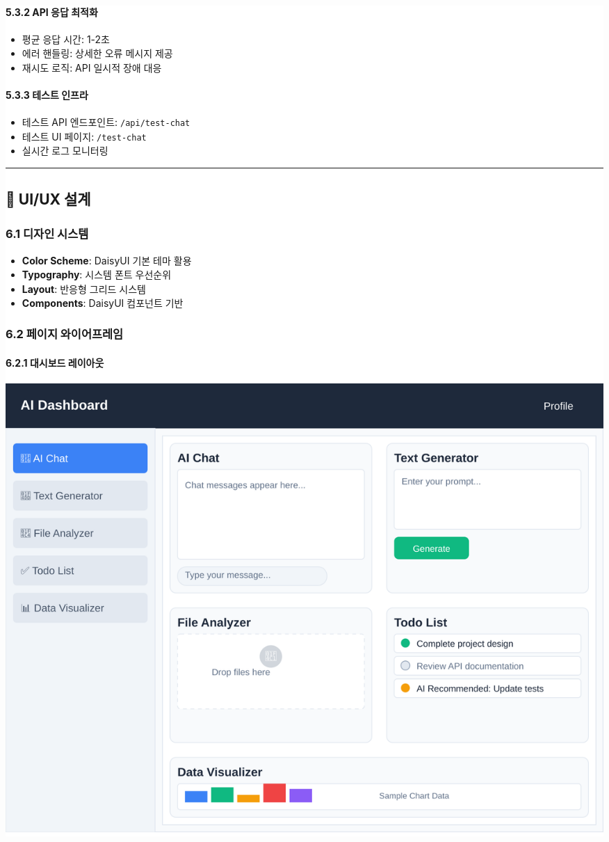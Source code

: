 #### 5.3.2 API 응답 최적화

- 평균 응답 시간: 1-2초
- 에러 핸들링: 상세한 오류 메시지 제공
- 재시도 로직: API 일시적 장애 대응

#### 5.3.3 테스트 인프라

- 테스트 API 엔드포인트: `/api/test-chat`
- 테스트 UI 페이지: `/test-chat`
- 실시간 로그 모니터링

---

## 🎨 UI/UX 설계

### 6.1 디자인 시스템

- **Color Scheme**: DaisyUI 기본 테마 활용
- **Typography**: 시스템 폰트 우선순위
- **Layout**: 반응형 그리드 시스템
- **Components**: DaisyUI 컴포넌트 기반

### 6.2 페이지 와이어프레임

#### 6.2.1 대시보드 레이아웃

![Dashboard Layout](./dashboard-layout.svg)

